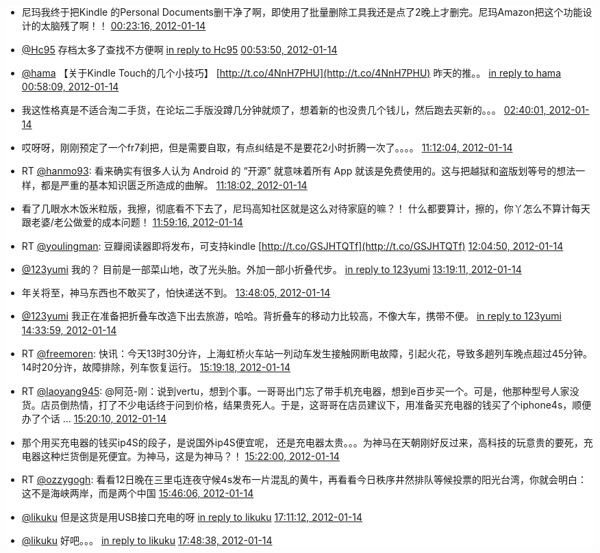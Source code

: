 

  * 尼玛我终于把Kindle 的Personal Documents删干净了啊，即使用了批量删除工具我还是点了2晚上才删完。尼玛Amazon把这个功能设计的太脑残了啊！！ [00:23:16, 2012-01-14](http://twitter.com/gfrog/statuses/157860270516088832)

  * [@Hc95](http://twitter.com/Hc95) 存档太多了查找不方便啊 [in reply to Hc95](http://twitter.com/Hc95/statuses/157860662591238144) [00:53:50, 2012-01-14](http://twitter.com/gfrog/statuses/157867963771404289)

  * [@hama](http://twitter.com/hama) 【关于Kindle Touch的几个小技巧】 [http://t.co/4NnH7PHU](http://t.co/4NnH7PHU)  昨天的推。。 [in reply to hama](http://twitter.com/hama/statuses/157867255529611264) [00:58:09, 2012-01-14](http://twitter.com/gfrog/statuses/157869050154856448)

  * 我这性格真是不适合淘二手货，在论坛二手版没蹲几分钟就烦了，想着新的也没贵几个钱儿，然后跑去买新的。。。 [02:40:01, 2012-01-14](http://twitter.com/gfrog/statuses/157894685308895232)

  * 哎呀呀，刚刚预定了一个fr7刹把，但是需要自取，有点纠结是不是要花2小时折腾一次了。。。。 [11:12:04, 2012-01-14](http://twitter.com/gfrog/statuses/158023549620195329)

  * RT [@hanmo93](http://twitter.com/hanmo93): 看来确实有很多人认为 Android 的 “开源” 就意味着所有 App 就该是免费使用的。这与把越狱和盗版划等号的想法一样，都是严重的基本知识匮乏所造成的曲解。 [11:18:02, 2012-01-14](http://twitter.com/gfrog/statuses/158025048165326849)

  * 看了几眼水木饭米粒版，我擦，彻底看不下去了，尼玛高知社区就是这么对待家庭的嘛？！ 什么都要算计，擦的，你丫怎么不算计每天跟老婆/老公做爱的成本问题！ [11:59:16, 2012-01-14](http://twitter.com/gfrog/statuses/158035425431269377)

  * RT [@youlingman](http://twitter.com/youlingman): 豆瓣阅读器即将发布，可支持kindle [http://t.co/GSJHTQTf](http://t.co/GSJHTQTf) [12:04:50, 2012-01-14](http://twitter.com/gfrog/statuses/158036825582206976)

  * [@123yumi](http://twitter.com/123yumi) 我的？ 目前是一部菜山地，改了光头胎。外加一部小折叠代步。 [in reply to 123yumi](http://twitter.com/123yumi/statuses/158049032953016320) [13:19:11, 2012-01-14](http://twitter.com/gfrog/statuses/158055536804368384)

  * 年关将至，神马东西也不敢买了，怕快递送不到。 [13:48:05, 2012-01-14](http://twitter.com/gfrog/statuses/158062812860657664)

  * [@123yumi](http://twitter.com/123yumi) 我正在准备把折叠车改造下出去旅游，哈哈。背折叠车的移动力比较高，不像大车，携带不便。 [in reply to 123yumi](http://twitter.com/123yumi/statuses/158064506990374912) [14:33:59, 2012-01-14](http://twitter.com/gfrog/statuses/158074361943826432)

  * RT [@freemoren](http://twitter.com/freemoren): 快讯：今天13时30分许，上海虹桥火车站一列动车发生接触网断电故障，引起火花，导致多趟列车晚点超过45分钟。14时20分许，故障排除，列车恢复运行。 [15:19:18, 2012-01-14](http://twitter.com/gfrog/statuses/158085768143831040)

  * RT [@laoyang945](http://twitter.com/laoyang945): @阿范-刚：说到vertu，想到个事。一哥哥出门忘了带手机充电器，想到e百步买一个。可是，他那种型号人家没货。店员倒热情，打了不少电话终于问到价格，结果贵死人。于是，这哥哥在店员建议下，用准备买充电器的钱买了个iphone4s，顺便办了个话 ... [15:20:10, 2012-01-14](http://twitter.com/gfrog/statuses/158085986306371584)

  * 那个用买充电器的钱买ip4S的段子，是说国外ip4S便宜呢， 还是充电器太贵。。。为神马在天朝刚好反过来，高科技的玩意贵的要死，充电器这种烂货倒是死便宜。为神马，这是为神马？！ [15:22:00, 2012-01-14](http://twitter.com/gfrog/statuses/158086447436533760)

  * RT [@ozzygogh](http://twitter.com/ozzygogh): 看看12日晚在三里屯连夜守候4s发布一片混乱的黄牛，再看看今日秩序井然排队等候投票的阳光台湾，你就会明白：这不是海峡两岸，而是两个中国 [15:46:06, 2012-01-14](http://twitter.com/gfrog/statuses/158092509149544448)

  * [@likuku](http://twitter.com/likuku) 但是这货是用USB接口充电的呀 [in reply to likuku](http://twitter.com/likuku/statuses/158112632572882944) [17:11:12, 2012-01-14](http://twitter.com/gfrog/statuses/158113929128714240)

  * [@likuku](http://twitter.com/likuku) 好吧。。。 [in reply to likuku](http://twitter.com/likuku/statuses/158114185639768064) [17:48:38, 2012-01-14](http://twitter.com/gfrog/statuses/158123349216731136)
